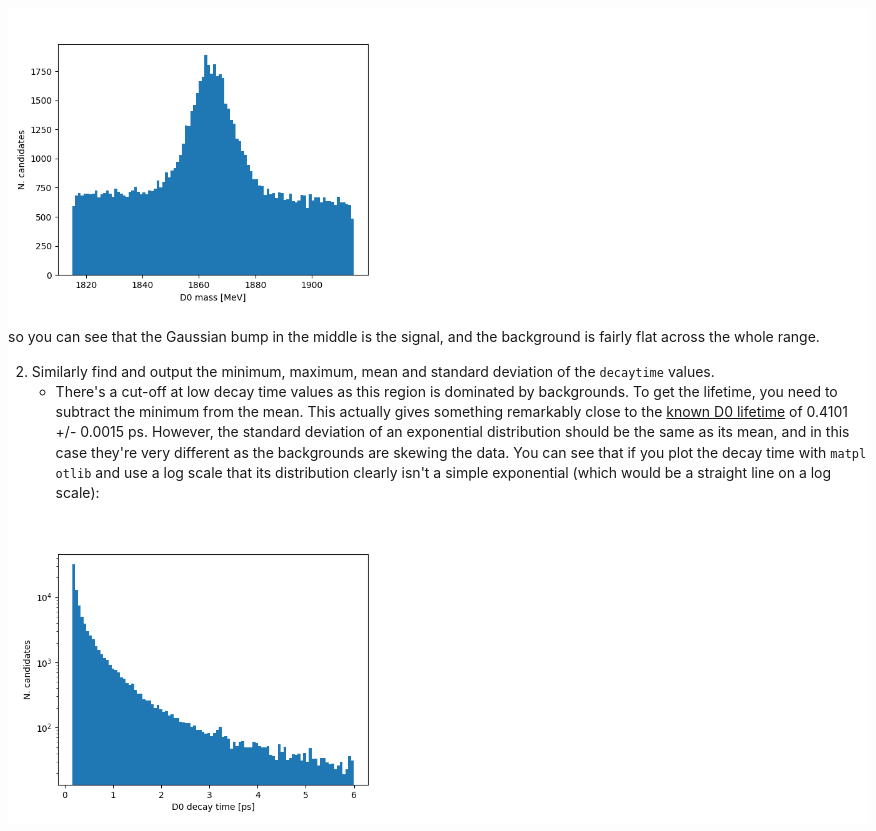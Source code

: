 <img src = 'D0Mass-NoCuts.png' width = 400>

so you can see that the Gaussian bump in the middle is the signal, and the background is fairly flat across the whole range.

2. Similarly find and output the minimum, maximum, mean and standard deviation of the `decaytime` values. 
	- There's a cut-off at low decay time values as this region is dominated by backgrounds. To get the lifetime, you need to subtract the minimum from the mean. This actually gives something remarkably close to the [known D0 lifetime](https://pdglive.lbl.gov/DataBlock.action?node=S032T&home=MXXX035) of 0.4101 +/- 0.0015 ps. However, the standard deviation of an exponential distribution should be the same as its mean, and in this case they're very different as the backgrounds are skewing the data. You can see that if you plot the decay time with `matplotlib` and use a log scale that its distribution clearly isn't a simple exponential (which would be a straight line on a log scale):
	
<img src = 'D0Time-NoCuts.png' width = 400>